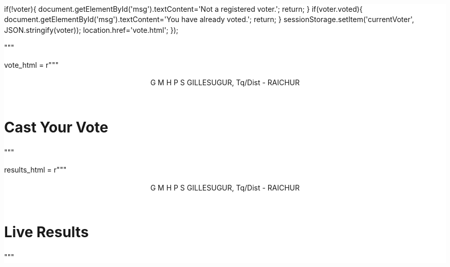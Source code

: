   if(!voter){ document.getElementById('msg').textContent='Not a registered voter.'; return; }
  if(voter.voted){ document.getElementById('msg').textContent='You have already voted.'; return; }
  sessionStorage.setItem('currentVoter', JSON.stringify(voter)); location.href='vote.html';
});
</script>
</body></html>"""

vote_html = r"""<!doctype html><html lang="en"><head><meta charset="utf-8"><meta name="viewport" content="width=device-width,initial-scale=1"><title>Vote</title><link rel="stylesheet" href="css/style.css"></head><body>
<header class="site-header"><div class="header-left"><div id="schoolName">G M H P S GILLESUGUR, Tq/Dist - RAICHUR</div></div></header>
<main class="container">
  <h1>Cast Your Vote</h1>
  <div id="voterInfo"></div>
  <div id="candidateArea" class="grid"></div>
  <div id="thanks" style="display:none" class="card">Thank you for voting!</div>
</main>
<script src="js/app.js"></script>
<script>
(function(){
  const cv = JSON.parse(sessionStorage.getItem('currentVoter')||'null'); if(!cv){ alert('Please login as voter first'); location.href='voter.html'; return; }
  document.getElementById('voterInfo').textContent = 'Voter: '+cv.name+' | Roll: '+cv.roll+' | Class: '+cv.class+' Section: '+cv.section;
  function render(){ app.renderCandidatesForVoting(document.getElementById('candidateArea'), cv); }
  render();
  window.addEventListener('storage', render);
})();
</script>
</body></html>"""

results_html = r"""<!doctype html><html lang="en"><head><meta charset="utf-8"><meta name="viewport" content="width=device-width,initial-scale=1"><title>Results</title><link rel="stylesheet" href="css/style.css"></head><body>
<header class="site-header"><div class="header-left"><div id="schoolName">G M H P S GILLESUGUR, Tq/Dist - RAICHUR</div></div></header>
<main class="container">
  <h1>Live Results</h1>
  <div id="resultsArea"></div>
</main>
<script src="js/app.js"></script>
<script>
(function(){
  const role = sessionStorage.getItem('role');
  const t = JSON.parse(sessionStorage.getItem('teacher')||'null');
  app.renderResults(document.getElementById('resultsArea'), t);
  window.addEventListener('storage', ()=> app.renderResults(document.getElementById('resultsArea'), t));
})();
</script>
</body></html>"""
